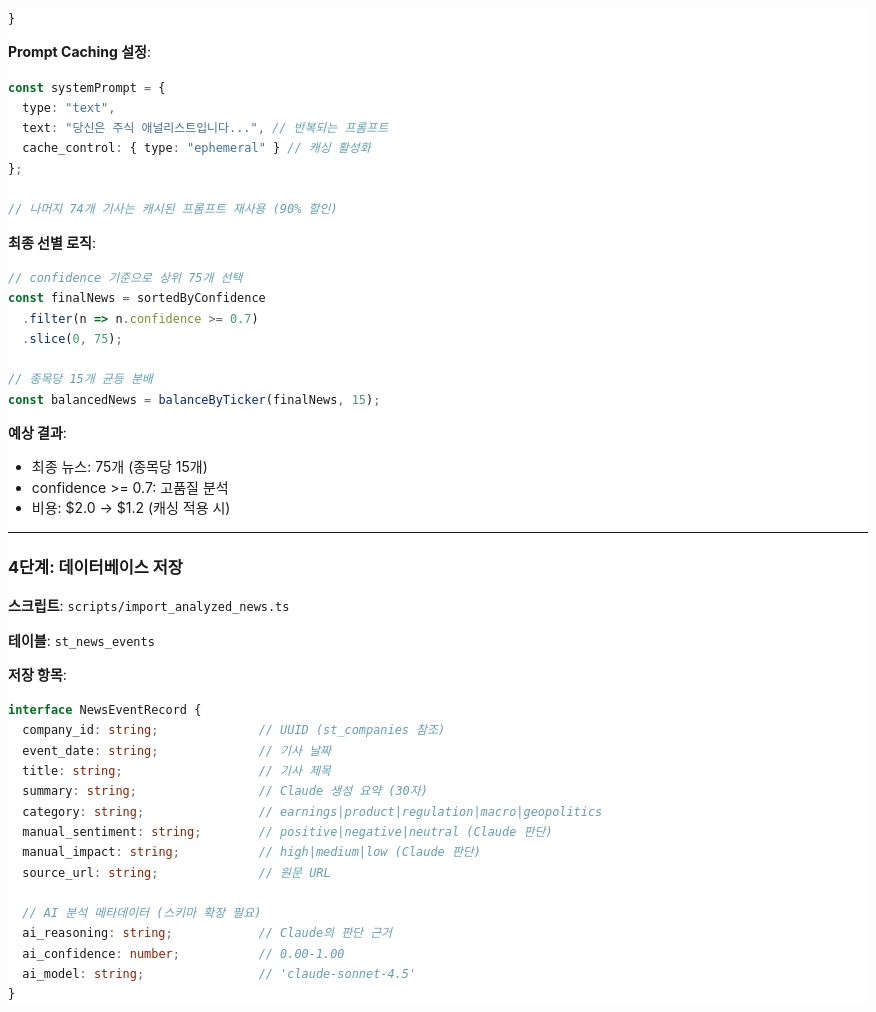 ```
}
```

**Prompt Caching 설정**:
```typescript
const systemPrompt = {
  type: "text",
  text: "당신은 주식 애널리스트입니다...", // 반복되는 프롬프트
  cache_control: { type: "ephemeral" } // 캐싱 활성화
};

// 나머지 74개 기사는 캐시된 프롬프트 재사용 (90% 할인)
```

**최종 선별 로직**:
```typescript
// confidence 기준으로 상위 75개 선택
const finalNews = sortedByConfidence
  .filter(n => n.confidence >= 0.7)
  .slice(0, 75);

// 종목당 15개 균등 분배
const balancedNews = balanceByTicker(finalNews, 15);
```

**예상 결과**:
- 최종 뉴스: 75개 (종목당 15개)
- confidence >= 0.7: 고품질 분석
- 비용: $2.0 → $1.2 (캐싱 적용 시)

---

### 4단계: 데이터베이스 저장

**스크립트**: `scripts/import_analyzed_news.ts`

**테이블**: `st_news_events`

**저장 항목**:
```typescript
interface NewsEventRecord {
  company_id: string;              // UUID (st_companies 참조)
  event_date: string;              // 기사 날짜
  title: string;                   // 기사 제목
  summary: string;                 // Claude 생성 요약 (30자)
  category: string;                // earnings|product|regulation|macro|geopolitics
  manual_sentiment: string;        // positive|negative|neutral (Claude 판단)
  manual_impact: string;           // high|medium|low (Claude 판단)
  source_url: string;              // 원문 URL

  // AI 분석 메타데이터 (스키마 확장 필요)
  ai_reasoning: string;            // Claude의 판단 근거
  ai_confidence: number;           // 0.00-1.00
  ai_model: string;                // 'claude-sonnet-4.5'
}
```
